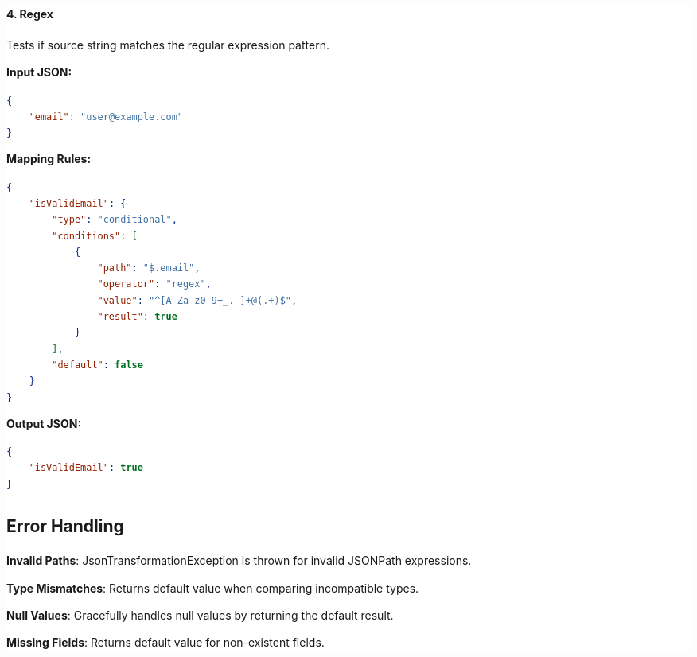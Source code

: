 #### 4. Regex
Tests if source string matches the regular expression pattern.

**Input JSON:**
```json
{
    "email": "user@example.com"
}
```

**Mapping Rules:**
```json
{
    "isValidEmail": {
        "type": "conditional",
        "conditions": [
            {
                "path": "$.email",
                "operator": "regex",
                "value": "^[A-Za-z0-9+_.-]+@(.+)$",
                "result": true
            }
        ],
        "default": false
    }
}
```

**Output JSON:**
```json
{
    "isValidEmail": true
}
```

## Error Handling

**Invalid Paths**: JsonTransformationException is thrown for invalid JSONPath expressions.

**Type Mismatches**: Returns default value when comparing incompatible types.

**Null Values**: Gracefully handles null values by returning the default result.

**Missing Fields**: Returns default value for non-existent fields.

